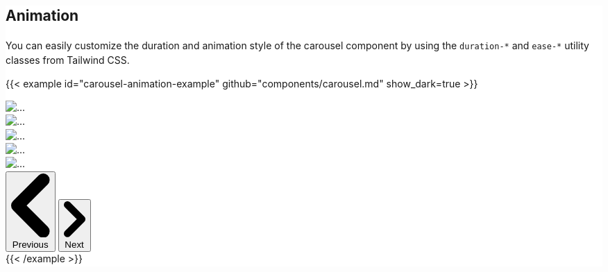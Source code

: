## Animation

You can easily customize the duration and animation style of the carousel component by using the `duration-*` and `ease-*` utility classes from Tailwind CSS.

{{< example id="carousel-animation-example" github="components/carousel.md" show_dark=true >}}

<div id="animation-carousel" class="relative w-full" data-carousel="static">
    <!-- Carousel wrapper -->
    <div class="relative h-56 overflow-hidden rounded-lg md:h-96">
         <!-- Item 1 -->
        <div class="hidden duration-200 ease-linear" data-carousel-item>
            <img src="/docs/images/carousel/carousel-1.svg" class="absolute block w-full -translate-x-1/2 -translate-y-1/2 top-1/2 left-1/2" alt="...">
        </div>
        <!-- Item 2 -->
        <div class="hidden duration-200 ease-linear" data-carousel-item>
            <img src="/docs/images/carousel/carousel-2.svg" class="absolute block w-full -translate-x-1/2 -translate-y-1/2 top-1/2 left-1/2" alt="...">
        </div>
        <!-- Item 3 -->
        <div class="hidden duration-200 ease-linear" data-carousel-item="active">
            <img src="/docs/images/carousel/carousel-3.svg" class="absolute block w-full -translate-x-1/2 -translate-y-1/2 top-1/2 left-1/2" alt="...">
        </div>
        <!-- Item 4 -->
        <div class="hidden duration-200 ease-linear" data-carousel-item>
            <img src="/docs/images/carousel/carousel-4.svg" class="absolute block w-full -translate-x-1/2 -translate-y-1/2 top-1/2 left-1/2" alt="...">
        </div>
        <!-- Item 5 -->
        <div class="hidden duration-200 ease-linear" data-carousel-item>
            <img src="/docs/images/carousel/carousel-5.svg" class="absolute block w-full -translate-x-1/2 -translate-y-1/2 top-1/2 left-1/2" alt="...">
        </div>
    </div>
    <!-- Slider controls -->
    <button type="button" class="absolute top-0 start-0 z-30 flex items-center justify-center h-full px-4 cursor-pointer group focus:outline-none" data-carousel-prev>
        <span class="inline-flex items-center justify-center w-10 h-10 rounded-full bg-white/30 dark:bg-gray-800/30 group-hover:bg-white/50 dark:group-hover:bg-gray-800/60 group-focus:ring-4 group-focus:ring-white dark:group-focus:ring-gray-800/70 group-focus:outline-none">
            <svg class="w-4 h-4 text-white dark:text-gray-800 rtl:rotate-180" aria-hidden="true" xmlns="http://www.w3.org/2000/svg" fill="none" viewBox="0 0 6 10">
                <path stroke="currentColor" stroke-linecap="round" stroke-linejoin="round" stroke-width="2" d="M5 1 1 5l4 4"/>
            </svg>
            <span class="sr-only">Previous</span>
        </span>
    </button>
    <button type="button" class="absolute top-0 end-0 z-30 flex items-center justify-center h-full px-4 cursor-pointer group focus:outline-none" data-carousel-next>
        <span class="inline-flex items-center justify-center w-10 h-10 rounded-full bg-white/30 dark:bg-gray-800/30 group-hover:bg-white/50 dark:group-hover:bg-gray-800/60 group-focus:ring-4 group-focus:ring-white dark:group-focus:ring-gray-800/70 group-focus:outline-none">
            <svg class="w-4 h-4 text-white dark:text-gray-800 rtl:rotate-180" aria-hidden="true" xmlns="http://www.w3.org/2000/svg" fill="none" viewBox="0 0 6 10">
                <path stroke="currentColor" stroke-linecap="round" stroke-linejoin="round" stroke-width="2" d="m1 9 4-4-4-4"/>
            </svg>
            <span class="sr-only">Next</span>
        </span>
    </button>
</div>
{{< /example >}}
